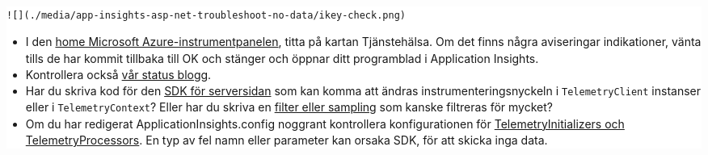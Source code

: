     ![](./media/app-insights-asp-net-troubleshoot-no-data/ikey-check.png)
* I den [home Microsoft Azure-instrumentpanelen](https://portal.azure.com), titta på kartan Tjänstehälsa. Om det finns några aviseringar indikationer, vänta tills de har kommit tillbaka till OK och stänger och öppnar ditt programblad i Application Insights.
* Kontrollera också [vår status blogg](http://blogs.msdn.com/b/applicationinsights-status/).
* Har du skriva kod för den [SDK för serversidan](app-insights-api-custom-events-metrics.md) som kan komma att ändras instrumenteringsnyckeln i `TelemetryClient` instanser eller i `TelemetryContext`? Eller har du skriva en [filter eller sampling](app-insights-api-filtering-sampling.md) som kanske filtreras för mycket?
* Om du har redigerat ApplicationInsights.config noggrant kontrollera konfigurationen för [TelemetryInitializers och TelemetryProcessors](app-insights-api-filtering-sampling.md). En typ av fel namn eller parameter kan orsaka SDK, för att skicka inga data.
